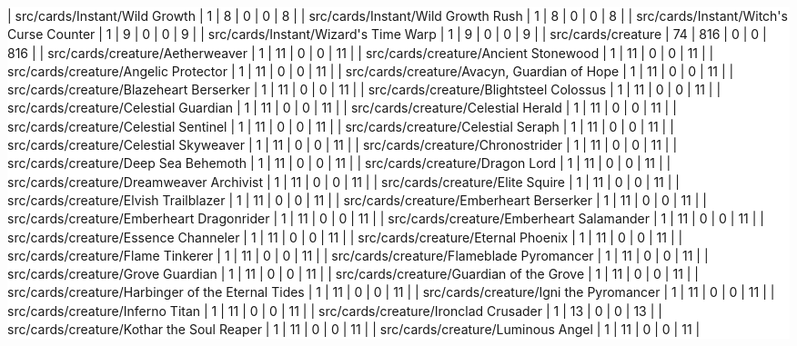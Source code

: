 | src/cards/Instant/Wild Growth | 1 | 8 | 0 | 0 | 8 |
| src/cards/Instant/Wild Growth Rush | 1 | 8 | 0 | 0 | 8 |
| src/cards/Instant/Witch's Curse Counter | 1 | 9 | 0 | 0 | 9 |
| src/cards/Instant/Wizard's Time Warp | 1 | 9 | 0 | 0 | 9 |
| src/cards/creature | 74 | 816 | 0 | 0 | 816 |
| src/cards/creature/Aetherweaver | 1 | 11 | 0 | 0 | 11 |
| src/cards/creature/Ancient Stonewood | 1 | 11 | 0 | 0 | 11 |
| src/cards/creature/Angelic Protector | 1 | 11 | 0 | 0 | 11 |
| src/cards/creature/Avacyn, Guardian of Hope | 1 | 11 | 0 | 0 | 11 |
| src/cards/creature/Blazeheart Berserker   | 1 | 11 | 0 | 0 | 11 |
| src/cards/creature/Blightsteel Colossus | 1 | 11 | 0 | 0 | 11 |
| src/cards/creature/Celestial Guardian | 1 | 11 | 0 | 0 | 11 |
| src/cards/creature/Celestial Herald | 1 | 11 | 0 | 0 | 11 |
| src/cards/creature/Celestial Sentinel | 1 | 11 | 0 | 0 | 11 |
| src/cards/creature/Celestial Seraph | 1 | 11 | 0 | 0 | 11 |
| src/cards/creature/Celestial Skyweaver | 1 | 11 | 0 | 0 | 11 |
| src/cards/creature/Chronostrider | 1 | 11 | 0 | 0 | 11 |
| src/cards/creature/Deep Sea Behemoth | 1 | 11 | 0 | 0 | 11 |
| src/cards/creature/Dragon Lord | 1 | 11 | 0 | 0 | 11 |
| src/cards/creature/Dreamweaver Archivist | 1 | 11 | 0 | 0 | 11 |
| src/cards/creature/Elite Squire | 1 | 11 | 0 | 0 | 11 |
| src/cards/creature/Elvish Trailblazer | 1 | 11 | 0 | 0 | 11 |
| src/cards/creature/Emberheart Berserker   | 1 | 11 | 0 | 0 | 11 |
| src/cards/creature/Emberheart Dragonrider | 1 | 11 | 0 | 0 | 11 |
| src/cards/creature/Emberheart Salamander | 1 | 11 | 0 | 0 | 11 |
| src/cards/creature/Essence Channeler | 1 | 11 | 0 | 0 | 11 |
| src/cards/creature/Eternal Phoenix | 1 | 11 | 0 | 0 | 11 |
| src/cards/creature/Flame Tinkerer | 1 | 11 | 0 | 0 | 11 |
| src/cards/creature/Flameblade Pyromancer | 1 | 11 | 0 | 0 | 11 |
| src/cards/creature/Grove Guardian | 1 | 11 | 0 | 0 | 11 |
| src/cards/creature/Guardian of the Grove   | 1 | 11 | 0 | 0 | 11 |
| src/cards/creature/Harbinger of the Eternal Tides | 1 | 11 | 0 | 0 | 11 |
| src/cards/creature/Igni the Pyromancer | 1 | 11 | 0 | 0 | 11 |
| src/cards/creature/Inferno Titan | 1 | 11 | 0 | 0 | 11 |
| src/cards/creature/Ironclad Crusader | 1 | 13 | 0 | 0 | 13 |
| src/cards/creature/Kothar the Soul Reaper | 1 | 11 | 0 | 0 | 11 |
| src/cards/creature/Luminous Angel | 1 | 11 | 0 | 0 | 11 |